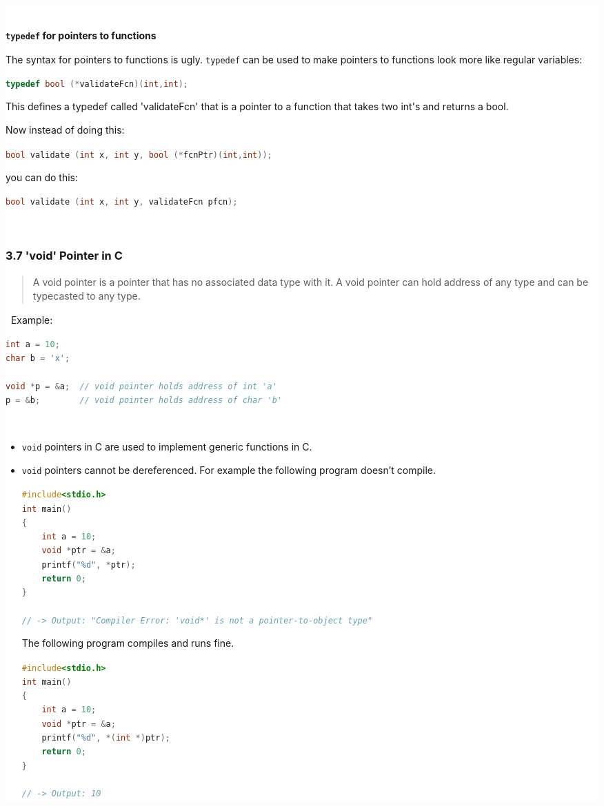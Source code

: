 
&nbsp;

**`typedef` for pointers to functions**  

The syntax for pointers to functions is ugly. `typedef` can be used to make pointers to functions look more like regular variables:  
```c
typedef bool (*validateFcn)(int,int);
```
This defines a typedef called 'validateFcn' that is a pointer to a function that takes two int's and returns a bool.  

Now instead of doing this:  
```c
bool validate (int x, int y, bool (*fcnPtr)(int,int));
```
you can do this:
```c
bool validate (int x, int y, validateFcn pfcn);
```

&nbsp;

<a name="ch3-7"></a>
### 3.7 'void' Pointer in C  

> A void pointer is a pointer that has no associated data type with it. A void pointer can hold address of any type and can be typecasted to any type.  

&nbsp;
Example:
```c
int a = 10; 
char b = 'x'; 
  
void *p = &a;  // void pointer holds address of int 'a' 
p = &b;        // void pointer holds address of char 'b' 
```
&nbsp;

- ``void`` pointers in C are used to implement generic functions in C.
  
- ``void`` pointers cannot be dereferenced. For example the following program doesn’t compile.  
  ```c
  #include<stdio.h> 
  int main() 
  { 
      int a = 10; 
      void *ptr = &a; 
      printf("%d", *ptr); 
      return 0; 
  }

  // -> Output: "Compiler Error: 'void*' is not a pointer-to-object type"
  ```
  The following program compiles and runs fine.
  ```c
  #include<stdio.h> 
  int main() 
  { 
      int a = 10; 
      void *ptr = &a; 
      printf("%d", *(int *)ptr); 
      return 0; 
  } 

  // -> Output: 10
  ```
